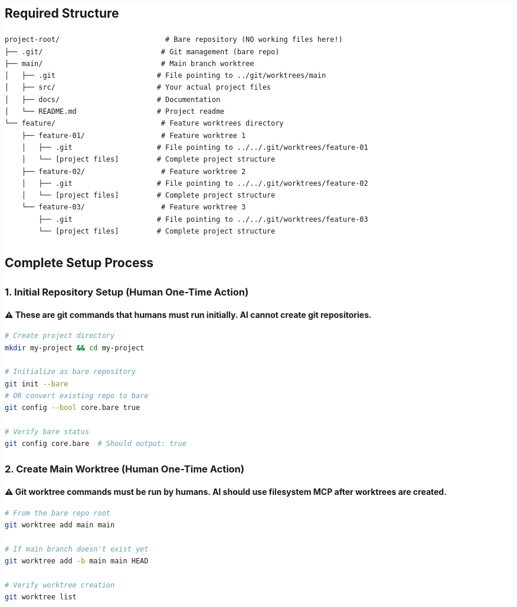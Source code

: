 ## Required Structure
```
project-root/                         # Bare repository (NO working files here!)
├── .git/                            # Git management (bare repo)
├── main/                            # Main branch worktree
│   ├── .git                        # File pointing to ../git/worktrees/main
│   ├── src/                        # Your actual project files
│   ├── docs/                       # Documentation
│   └── README.md                   # Project readme
└── feature/                         # Feature worktrees directory
    ├── feature-01/                  # Feature worktree 1
    │   ├── .git                    # File pointing to ../../.git/worktrees/feature-01
    │   └── [project files]         # Complete project structure
    ├── feature-02/                  # Feature worktree 2
    │   ├── .git                    # File pointing to ../../.git/worktrees/feature-02
    │   └── [project files]         # Complete project structure
    └── feature-03/                  # Feature worktree 3
        ├── .git                    # File pointing to ../../.git/worktrees/feature-03
        └── [project files]         # Complete project structure
```

## Complete Setup Process

### 1. Initial Repository Setup (Human One-Time Action)

**⚠️ These are git commands that humans must run initially. AI cannot create git repositories.**

```bash
# Create project directory
mkdir my-project && cd my-project

# Initialize as bare repository
git init --bare
# OR convert existing repo to bare
git config --bool core.bare true

# Verify bare status
git config core.bare  # Should output: true
```

### 2. Create Main Worktree (Human One-Time Action)

**⚠️ Git worktree commands must be run by humans. AI should use filesystem MCP after worktrees are created.**

```bash
# From the bare repo root
git worktree add main main

# If main branch doesn't exist yet
git worktree add -b main main HEAD

# Verify worktree creation
git worktree list
```
